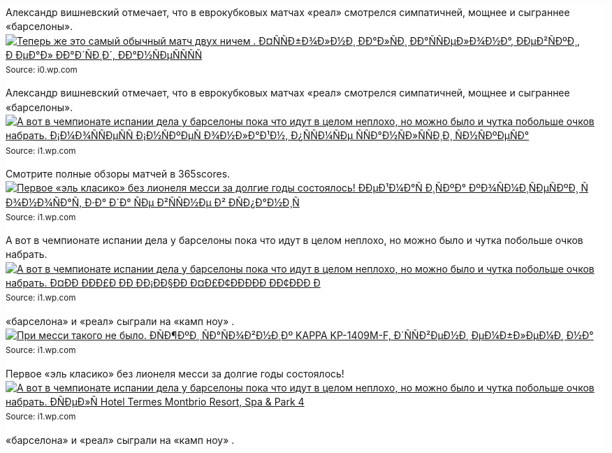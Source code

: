 Александр вишневский отмечает, что в еврокубковых матчах «реал» смотрелся симпатичней, мощнее и сыграннее «барселоны».
[![Теперь же это самый обычный матч двух ничем . Ð¤ÑÑÐ±Ð¾Ð»Ð½Ð¸ ÐÐ°Ð»ÑÐ¸ ÐÐ°ÑÑÐµÐ»Ð¾Ð½Ð°, ÐÐµÐ²ÑÐºÐ¸, Ð ÐµÐ°Ð» ÐÐ°Ð´ÑÐ¸Ð´, ÐÐ°Ð½ÑÐµÑÑÑÑ](https://i0.wp.com/tse1.mm.bing.net/th?id=OIP.6vluQ3K23UOjdlVSGyJmeAHaJ4&amp;pid=15.1 "Ð¤ÑÑÐ±Ð¾Ð»Ð½Ð¸ ÐÐ°Ð»ÑÐ¸ ÐÐ°ÑÑÐµÐ»Ð¾Ð½Ð°, ÐÐµÐ²ÑÐºÐ¸, Ð ÐµÐ°Ð» ÐÐ°Ð´ÑÐ¸Ð´, ÐÐ°Ð½ÑÐµÑÑÑÑ")](https://i0.wp.com/www.galaxysport94.com/media/7/2363.jpg)
<small>Source: i0.wp.com</small>

Александр вишневский отмечает, что в еврокубковых матчах «реал» смотрелся симпатичней, мощнее и сыграннее «барселоны».
[![А вот в чемпионате испании дела у барселоны пока что идут в целом неплохо, но можно было и чутка побольше очков набрать. Ð¡Ð¼Ð¾ÑÑÐµÑÑ Ð¡Ð½ÑÐºÐµÑ Ð¾Ð½Ð»Ð°Ð¹Ð½, Ð¿ÑÑÐ¼ÑÐµ ÑÑÐ°Ð½ÑÐ»ÑÑÐ¸Ð¸ ÑÐ½ÑÐºÐµÑÐ°](https://i0.wp.com/tse4.mm.bing.net/th?id=OIP.llLw3QpVhfzYg7RL4oYZDQHaEp&amp;pid=15.1 "Ð¡Ð¼Ð¾ÑÑÐµÑÑ Ð¡Ð½ÑÐºÐµÑ Ð¾Ð½Ð»Ð°Ð¹Ð½, Ð¿ÑÑÐ¼ÑÐµ ÑÑÐ°Ð½ÑÐ»ÑÑÐ¸Ð¸ ÑÐ½ÑÐºÐµÑÐ°")](https://i1.wp.com/metaratings.ru/upload/iblock/96c/96cece614b7a041df94f6613ec9d4b76.jpg)
<small>Source: i1.wp.com</small>

Смотрите полные обзоры матчей в 365scores.
[![Первое «эль класико» без лионеля месси за долгие годы состоялось! ÐÐµÐ¹Ð¼Ð°Ñ Ð¸ÑÐºÐ° ÐºÐ¾ÑÐ¼Ð¸ÑÐµÑÐºÐ¸ ÑÐ¾Ð½Ð¾ÑÐ°Ñ, Ð·Ð° Ð´Ð° ÑÐµ Ð²ÑÑÐ½Ðµ Ð² ÐÑÐ¿Ð°Ð½Ð¸Ñ](https://i0.wp.com/tse2.mm.bing.net/th?id=OIP.jGOSiOy4aSGPCg04d6LveQHaFS&amp;pid=15.1 "ÐÐµÐ¹Ð¼Ð°Ñ Ð¸ÑÐºÐ° ÐºÐ¾ÑÐ¼Ð¸ÑÐµÑÐºÐ¸ ÑÐ¾Ð½Ð¾ÑÐ°Ñ, Ð·Ð° Ð´Ð° ÑÐµ Ð²ÑÑÐ½Ðµ Ð² ÐÑÐ¿Ð°Ð½Ð¸Ñ")](https://i1.wp.com/i2.offnews.bg/events/2019/08/24/709959/php8sh2xi_800x*.jpg)
<small>Source: i1.wp.com</small>

А вот в чемпионате испании дела у барселоны пока что идут в целом неплохо, но можно было и чутка побольше очков набрать.
[![А вот в чемпионате испании дела у барселоны пока что идут в целом неплохо, но можно было и чутка побольше очков набрать. Ð¤ÐÐ ÐÐÐ£Ð ÐÐ ÐÐ¡ÐÐ§ÐÐ Ð¤Ð£Ð¢ÐÐÐÐÐ ÐÐ¢ÐÐÐ Ð](https://i0.wp.com/tse2.mm.bing.net/th?id=OIP.GtcH0uAY85FNj_7LYLx6zAHaHY&amp;pid=15.1 "Ð¤ÐÐ ÐÐÐ£Ð ÐÐ ÐÐ¡ÐÐ§ÐÐ Ð¤Ð£Ð¢ÐÐÐÐÐ ÐÐ¢ÐÐÐ Ð")](https://i1.wp.com/sportwearbg.com/image/Produkti/maratonki/neww/12087446_10201404117502530_952870198_n.jpg)
<small>Source: i1.wp.com</small>

«барселона» и «реал» сыграли на «камп ноу» .
[![При месси такого не было. ÐÑÐ¶ÐºÐ¸ ÑÐ°ÑÐ¾Ð²Ð½Ð¸Ðº KAPPA KP-1409M-F, Ð´ÑÑÐ²ÐµÐ½Ð¸ ÐµÐ¼Ð±Ð»ÐµÐ¼Ð¸ Ð½Ð°](https://i0.wp.com/tse2.mm.bing.net/th?id=OIP.WDhBp9kNS5UxaYU28w7m3AAAAA&amp;pid=15.1 "ÐÑÐ¶ÐºÐ¸ ÑÐ°ÑÐ¾Ð²Ð½Ð¸Ðº KAPPA KP-1409M-F, Ð´ÑÑÐ²ÐµÐ½Ð¸ ÐµÐ¼Ð±Ð»ÐµÐ¼Ð¸ Ð½Ð°")](https://i1.wp.com/ghanatcradio.com/img/drveni-emblemi-na-futbolni-otbori.jpg)
<small>Source: i1.wp.com</small>

Первое «эль класико» без лионеля месси за долгие годы состоялось!
[![А вот в чемпионате испании дела у барселоны пока что идут в целом неплохо, но можно было и чутка побольше очков набрать. ÐÑÐµÐ»Ñ Hotel Termes Montbrio Resort, Spa &amp; Park 4](https://i1.wp.com/tse4.mm.bing.net/th?id=OIP.X8bO58gAJ2N5TdRtjjijLQHaFF&amp;pid=15.1 "ÐÑÐµÐ»Ñ Hotel Termes Montbrio Resort, Spa &amp; Park 4")](https://i1.wp.com/www.svoiludi.ru/images/tb/10683/hotel-termes-montbrio-resort-spa-park-hotel-15263297507483_w990h700.jpg)
<small>Source: i1.wp.com</small>

«барселона» и «реал» сыграли на «камп ноу» .
